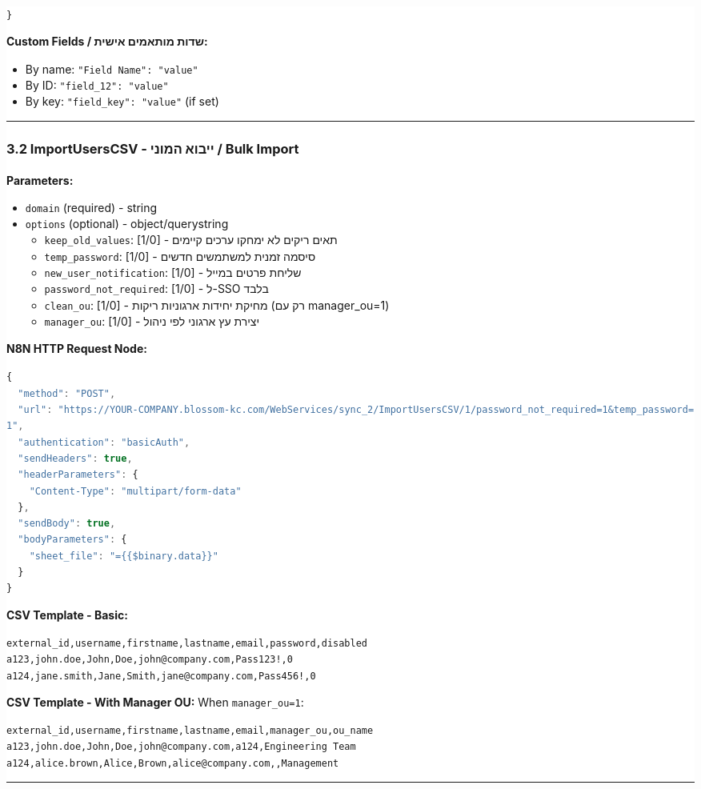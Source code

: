 ```javascript
}
```

**Custom Fields / שדות מותאמים אישית:**
- By name: `"Field Name": "value"`
- By ID: `"field_12": "value"`
- By key: `"field_key": "value"` (if set)

---

### 3.2 ImportUsersCSV - ייבוא המוני / Bulk Import

**Parameters:**
- `domain` (required) - string
- `options` (optional) - object/querystring
  - `keep_old_values`: [1/0] - תאים ריקים לא ימחקו ערכים קיימים
  - `temp_password`: [1/0] - סיסמה זמנית למשתמשים חדשים
  - `new_user_notification`: [1/0] - שליחת פרטים במייל
  - `password_not_required`: [1/0] - ל-SSO בלבד
  - `clean_ou`: [1/0] - מחיקת יחידות ארגוניות ריקות (רק עם manager_ou=1)
  - `manager_ou`: [1/0] - יצירת עץ ארגוני לפי ניהול

**N8N HTTP Request Node:**
```javascript
{
  "method": "POST",
  "url": "https://YOUR-COMPANY.blossom-kc.com/WebServices/sync_2/ImportUsersCSV/1/password_not_required=1&temp_password=1",
  "authentication": "basicAuth",
  "sendHeaders": true,
  "headerParameters": {
    "Content-Type": "multipart/form-data"
  },
  "sendBody": true,
  "bodyParameters": {
    "sheet_file": "={{$binary.data}}"
  }
}
```

**CSV Template - Basic:**
```csv
external_id,username,firstname,lastname,email,password,disabled
a123,john.doe,John,Doe,john@company.com,Pass123!,0
a124,jane.smith,Jane,Smith,jane@company.com,Pass456!,0
```

**CSV Template - With Manager OU:**
When `manager_ou=1`:
```csv
external_id,username,firstname,lastname,email,manager_ou,ou_name
a123,john.doe,John,Doe,john@company.com,a124,Engineering Team
a124,alice.brown,Alice,Brown,alice@company.com,,Management
```

---